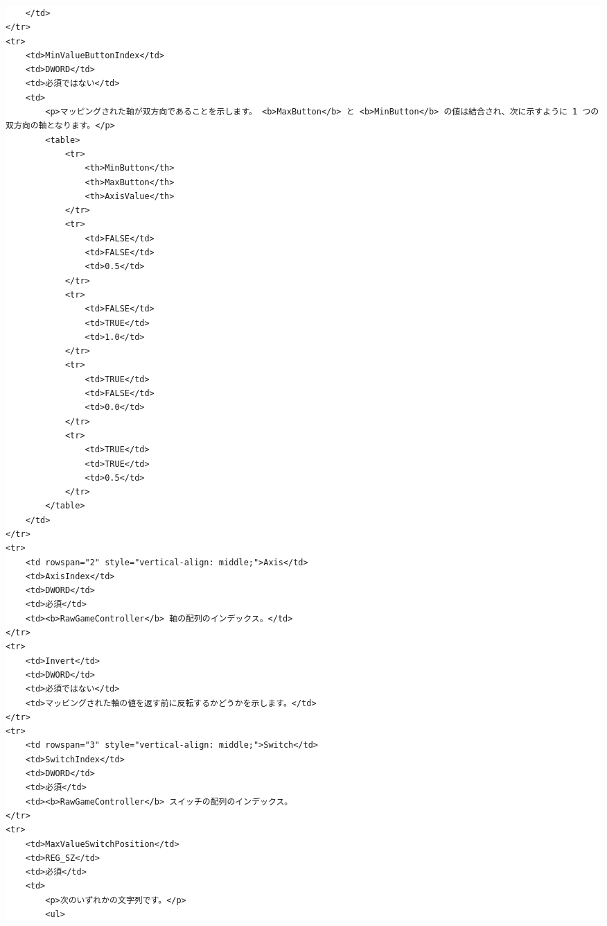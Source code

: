         </td>
    </tr>
    <tr>
        <td>MinValueButtonIndex</td>
        <td>DWORD</td>
        <td>必須ではない</td>
        <td>
            <p>マッピングされた軸が双方向であることを示します。 <b>MaxButton</b> と <b>MinButton</b> の値は結合され、次に示すように 1 つの双方向の軸となります。</p>
            <table>
                <tr>
                    <th>MinButton</th>
                    <th>MaxButton</th>
                    <th>AxisValue</th>
                </tr>
                <tr>
                    <td>FALSE</td>
                    <td>FALSE</td>
                    <td>0.5</td>
                </tr>
                <tr>
                    <td>FALSE</td>
                    <td>TRUE</td>
                    <td>1.0</td>
                </tr>
                <tr>
                    <td>TRUE</td>
                    <td>FALSE</td>
                    <td>0.0</td>
                </tr>
                <tr>
                    <td>TRUE</td>
                    <td>TRUE</td>
                    <td>0.5</td>
                </tr>
            </table>
        </td>
    </tr>
    <tr>
        <td rowspan="2" style="vertical-align: middle;">Axis</td>
        <td>AxisIndex</td>
        <td>DWORD</td>
        <td>必須</td>
        <td><b>RawGameController</b> 軸の配列のインデックス。</td>
    </tr>
    <tr>
        <td>Invert</td>
        <td>DWORD</td>
        <td>必須ではない</td>
        <td>マッピングされた軸の値を返す前に反転するかどうかを示します。</td>
    </tr>
    <tr>
        <td rowspan="3" style="vertical-align: middle;">Switch</td>
        <td>SwitchIndex</td>
        <td>DWORD</td>
        <td>必須</td>
        <td><b>RawGameController</b> スイッチの配列のインデックス。
    </tr>
    <tr>
        <td>MaxValueSwitchPosition</td>
        <td>REG_SZ</td>
        <td>必須</td>
        <td>
            <p>次のいずれかの文字列です。</p>
            <ul>